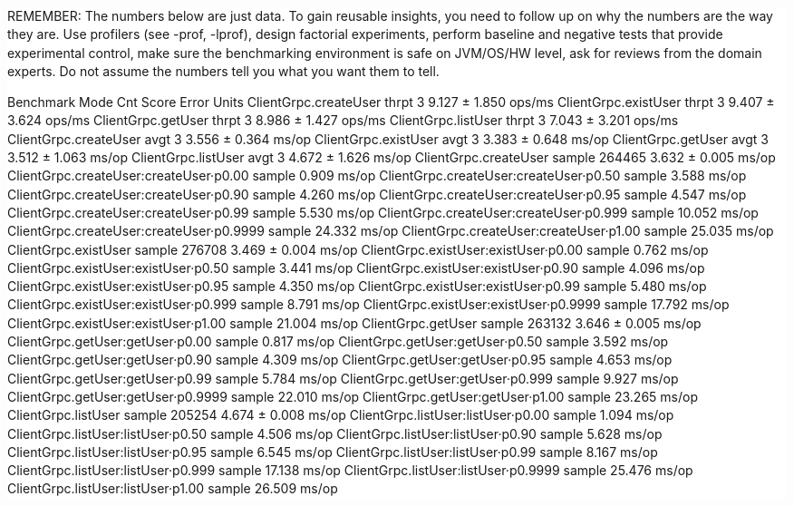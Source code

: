 REMEMBER: The numbers below are just data. To gain reusable insights, you need to follow up on
why the numbers are the way they are. Use profilers (see -prof, -lprof), design factorial
experiments, perform baseline and negative tests that provide experimental control, make sure
the benchmarking environment is safe on JVM/OS/HW level, ask for reviews from the domain experts.
Do not assume the numbers tell you what you want them to tell.

Benchmark                                   Mode     Cnt   Score   Error   Units
ClientGrpc.createUser                      thrpt       3   9.127 ± 1.850  ops/ms
ClientGrpc.existUser                       thrpt       3   9.407 ± 3.624  ops/ms
ClientGrpc.getUser                         thrpt       3   8.986 ± 1.427  ops/ms
ClientGrpc.listUser                        thrpt       3   7.043 ± 3.201  ops/ms
ClientGrpc.createUser                       avgt       3   3.556 ± 0.364   ms/op
ClientGrpc.existUser                        avgt       3   3.383 ± 0.648   ms/op
ClientGrpc.getUser                          avgt       3   3.512 ± 1.063   ms/op
ClientGrpc.listUser                         avgt       3   4.672 ± 1.626   ms/op
ClientGrpc.createUser                     sample  264465   3.632 ± 0.005   ms/op
ClientGrpc.createUser:createUser·p0.00    sample           0.909           ms/op
ClientGrpc.createUser:createUser·p0.50    sample           3.588           ms/op
ClientGrpc.createUser:createUser·p0.90    sample           4.260           ms/op
ClientGrpc.createUser:createUser·p0.95    sample           4.547           ms/op
ClientGrpc.createUser:createUser·p0.99    sample           5.530           ms/op
ClientGrpc.createUser:createUser·p0.999   sample          10.052           ms/op
ClientGrpc.createUser:createUser·p0.9999  sample          24.332           ms/op
ClientGrpc.createUser:createUser·p1.00    sample          25.035           ms/op
ClientGrpc.existUser                      sample  276708   3.469 ± 0.004   ms/op
ClientGrpc.existUser:existUser·p0.00      sample           0.762           ms/op
ClientGrpc.existUser:existUser·p0.50      sample           3.441           ms/op
ClientGrpc.existUser:existUser·p0.90      sample           4.096           ms/op
ClientGrpc.existUser:existUser·p0.95      sample           4.350           ms/op
ClientGrpc.existUser:existUser·p0.99      sample           5.480           ms/op
ClientGrpc.existUser:existUser·p0.999     sample           8.791           ms/op
ClientGrpc.existUser:existUser·p0.9999    sample          17.792           ms/op
ClientGrpc.existUser:existUser·p1.00      sample          21.004           ms/op
ClientGrpc.getUser                        sample  263132   3.646 ± 0.005   ms/op
ClientGrpc.getUser:getUser·p0.00          sample           0.817           ms/op
ClientGrpc.getUser:getUser·p0.50          sample           3.592           ms/op
ClientGrpc.getUser:getUser·p0.90          sample           4.309           ms/op
ClientGrpc.getUser:getUser·p0.95          sample           4.653           ms/op
ClientGrpc.getUser:getUser·p0.99          sample           5.784           ms/op
ClientGrpc.getUser:getUser·p0.999         sample           9.927           ms/op
ClientGrpc.getUser:getUser·p0.9999        sample          22.010           ms/op
ClientGrpc.getUser:getUser·p1.00          sample          23.265           ms/op
ClientGrpc.listUser                       sample  205254   4.674 ± 0.008   ms/op
ClientGrpc.listUser:listUser·p0.00        sample           1.094           ms/op
ClientGrpc.listUser:listUser·p0.50        sample           4.506           ms/op
ClientGrpc.listUser:listUser·p0.90        sample           5.628           ms/op
ClientGrpc.listUser:listUser·p0.95        sample           6.545           ms/op
ClientGrpc.listUser:listUser·p0.99        sample           8.167           ms/op
ClientGrpc.listUser:listUser·p0.999       sample          17.138           ms/op
ClientGrpc.listUser:listUser·p0.9999      sample          25.476           ms/op
ClientGrpc.listUser:listUser·p1.00        sample          26.509           ms/op
